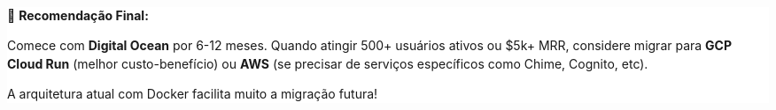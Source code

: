 🎯 **Recomendação Final:**

Comece com **Digital Ocean** por 6-12 meses. Quando atingir 500+ usuários ativos ou $5k+ MRR, considere migrar para **GCP Cloud Run** (melhor custo-benefício) ou **AWS** (se precisar de serviços específicos como Chime, Cognito, etc).

A arquitetura atual com Docker facilita muito a migração futura!
